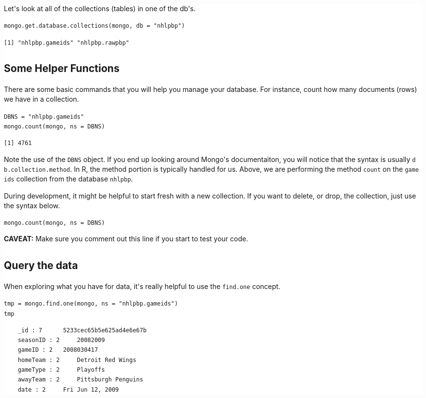 
Let's look at all of the collections (tables) in one of the db's.


```
mongo.get.database.collections(mongo, db = "nhlpbp")
```

```
[1] "nhlpbp.gameids" "nhlpbp.rawpbp" 
```



## Some Helper Functions

There are some basic commands that you will help you manage your database.   For instance, count how many documents (rows) we have in a collection.


```
DBNS = "nhlpbp.gameids"
mongo.count(mongo, ns = DBNS)
```

```
[1] 4761
```


Note the use of the `DBNS` object.  If you end up looking around Mongo's documentaiton, you will notice that the syntax is usually `db.collection.method`.  In R, the method portion is typically handled for us.  Above, we are performing the method `count` on the `gameids` collection from the database `nhlpbp`.

During development, it might be helpful to start fresh with a new collection.  If you want to delete, or drop, the collection, just use the syntax below.


```
mongo.count(mongo, ns = DBNS)
```


**CAVEAT:**  Make sure you comment out this line if you start to test your code.  


## Query the data

When exploring what you have for data, it's really helpful to use the `find.one` concept.


```
tmp = mongo.find.one(mongo, ns = "nhlpbp.gameids")
tmp
```

```
	_id : 7 	 5233cec65b5e625ad4e6e67b
	seasonID : 2 	 20082009
	gameID : 2 	 2008030417
	homeTeam : 2 	 Detroit Red Wings
	gameType : 2 	 Playoffs
	awayTeam : 2 	 Pittsburgh Penguins
	date : 2 	 Fri Jun 12, 2009
```
